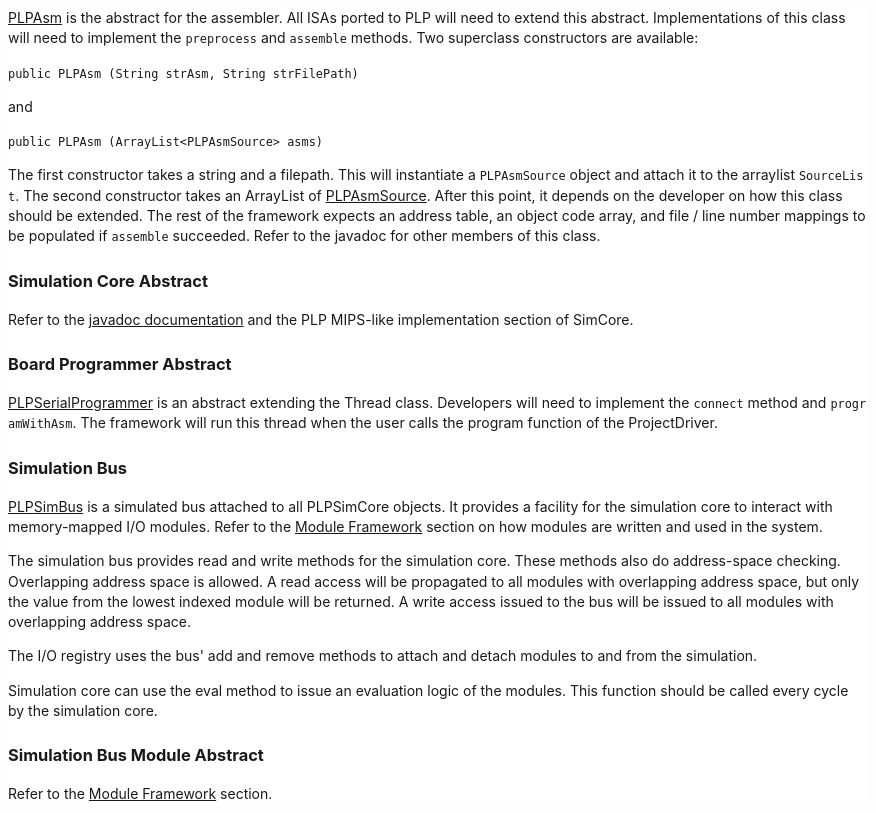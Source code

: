 [PLPAsm](http://plp.okstate.edu/daily/javadoc/plptool/PLPAsm.html) is the abstract for the assembler. All ISAs ported to PLP will need to extend this abstract. Implementations of this class will need to implement the `preprocess` and `assemble` methods. Two superclass constructors are available:

```
public PLPAsm (String strAsm, String strFilePath)
```

and

```
public PLPAsm (ArrayList<PLPAsmSource> asms)
```

The first constructor takes a string and a filepath. This will instantiate a `PLPAsmSource` object and attach it to the arraylist `SourceList`. The second constructor takes an ArrayList of [PLPAsmSource](http://plp.okstate.edu/daily/javadoc/plptool/PLPAsmSource.html). After this point, it depends on the developer on how this class should be extended. The rest of the framework expects an address table, an object code array, and file / line number mappings to be populated if `assemble` succeeded. Refer to the javadoc for other members of this class.

### Simulation Core Abstract ###

Refer to the [javadoc documentation](http://plp.okstate.edu/daily/javadoc/plptool/PLPSimCore.html) and the PLP MIPS-like implementation section of SimCore.

### Board Programmer Abstract ###

[PLPSerialProgrammer](http://plp.okstate.edu/daily/javadoc/plptool/PLPSerialProgrammer.html) is an abstract extending the Thread class. Developers will need to implement the `connect` method and `programWithAsm`. The framework will run this thread when the user calls the program function of the ProjectDriver.

### Simulation Bus ###

[PLPSimBus](http://plp.okstate.edu/javadoc/plptool/PLPSimBus.html) is a simulated bus attached to all PLPSimCore objects. It provides a facility for the simulation core to interact with memory-mapped I/O modules. Refer to the [Module Framework](http://code.google.com/p/progressive-learning-platform/wiki/PLPTool#Module_Framework) section on how modules are written and used in the system.

The simulation bus provides read and write methods for the simulation core. These methods also do address-space checking. Overlapping address space is allowed. A read access will be propagated to all modules with overlapping address space, but only the value from the lowest indexed module will be returned. A write access issued to the bus will be issued to all modules with overlapping address space.

The I/O registry uses the bus' add and remove methods to attach and detach modules to and from the simulation.

Simulation core can use the eval method to issue an evaluation logic of the modules. This function should be called every cycle by the simulation core.

### Simulation Bus Module Abstract ###

Refer to the [Module Framework](http://code.google.com/p/progressive-learning-platform/wiki/PLPTool#Module_Framework) section.
